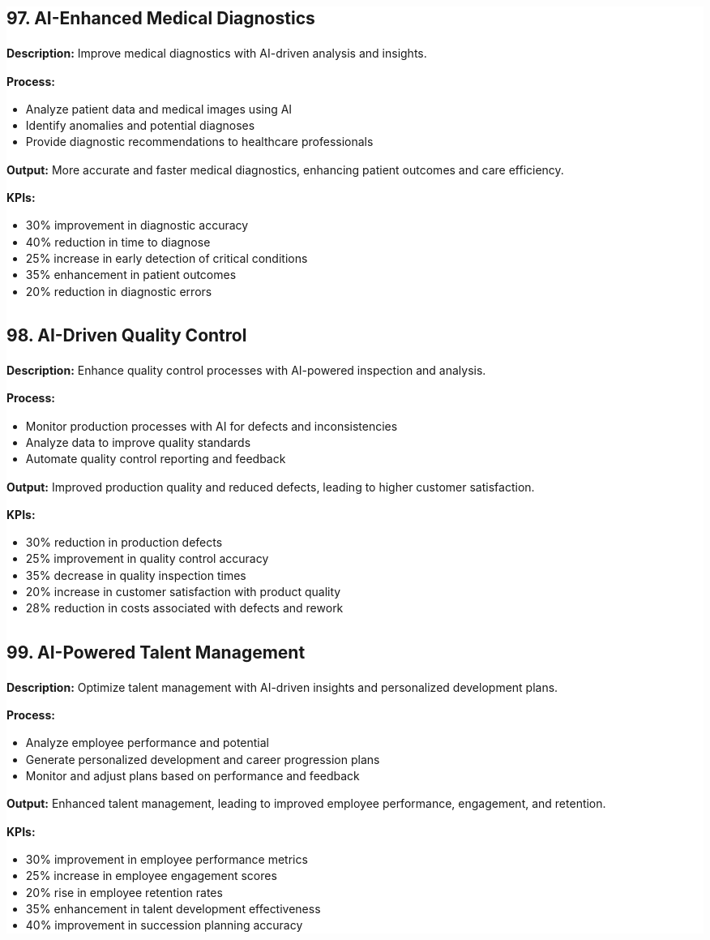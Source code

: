 ## 97. AI-Enhanced Medical Diagnostics

**Description:** Improve medical diagnostics with AI-driven analysis and insights.

**Process:**
- Analyze patient data and medical images using AI
- Identify anomalies and potential diagnoses
- Provide diagnostic recommendations to healthcare professionals

**Output:** More accurate and faster medical diagnostics, enhancing patient outcomes and care efficiency.

**KPIs:**
- 30% improvement in diagnostic accuracy
- 40% reduction in time to diagnose
- 25% increase in early detection of critical conditions
- 35% enhancement in patient outcomes
- 20% reduction in diagnostic errors

## 98. AI-Driven Quality Control

**Description:** Enhance quality control processes with AI-powered inspection and analysis.

**Process:**
- Monitor production processes with AI for defects and inconsistencies
- Analyze data to improve quality standards
- Automate quality control reporting and feedback

**Output:** Improved production quality and reduced defects, leading to higher customer satisfaction.

**KPIs:**
- 30% reduction in production defects
- 25% improvement in quality control accuracy
- 35% decrease in quality inspection times
- 20% increase in customer satisfaction with product quality
- 28% reduction in costs associated with defects and rework
## 99. AI-Powered Talent Management

**Description:** Optimize talent management with AI-driven insights and personalized development plans.

**Process:**
- Analyze employee performance and potential
- Generate personalized development and career progression plans
- Monitor and adjust plans based on performance and feedback

**Output:** Enhanced talent management, leading to improved employee performance, engagement, and retention.

**KPIs:**
- 30% improvement in employee performance metrics
- 25% increase in employee engagement scores
- 20% rise in employee retention rates
- 35% enhancement in talent development effectiveness
- 40% improvement in succession planning accuracy
